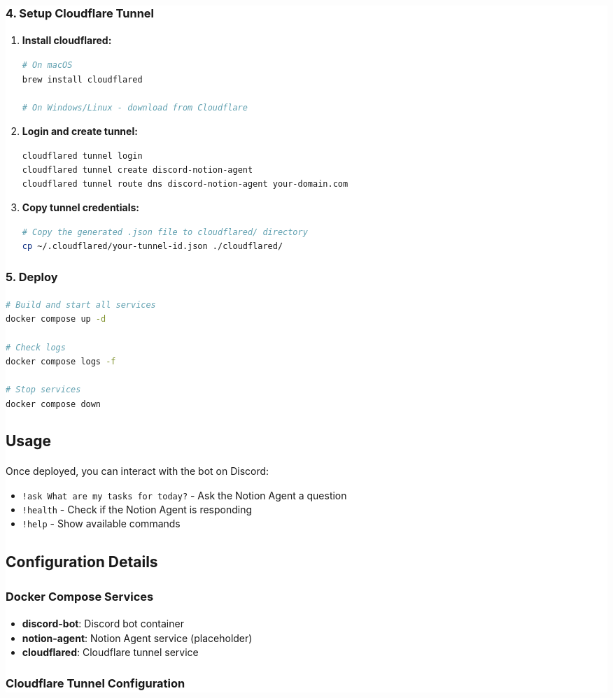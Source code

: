 ### 4. Setup Cloudflare Tunnel

1. **Install cloudflared:**
   ```bash
   # On macOS
   brew install cloudflared
   
   # On Windows/Linux - download from Cloudflare
   ```

2. **Login and create tunnel:**
   ```bash
   cloudflared tunnel login
   cloudflared tunnel create discord-notion-agent
   cloudflared tunnel route dns discord-notion-agent your-domain.com
   ```

3. **Copy tunnel credentials:**
   ```bash
   # Copy the generated .json file to cloudflared/ directory
   cp ~/.cloudflared/your-tunnel-id.json ./cloudflared/
   ```

### 5. Deploy

```bash
# Build and start all services
docker compose up -d

# Check logs
docker compose logs -f

# Stop services
docker compose down
```

## Usage

Once deployed, you can interact with the bot on Discord:

- `!ask What are my tasks for today?` - Ask the Notion Agent a question
- `!health` - Check if the Notion Agent is responding
- `!help` - Show available commands

## Configuration Details

### Docker Compose Services

- **discord-bot**: Discord bot container
- **notion-agent**: Notion Agent service (placeholder)
- **cloudflared**: Cloudflare tunnel service

### Cloudflare Tunnel Configuration
